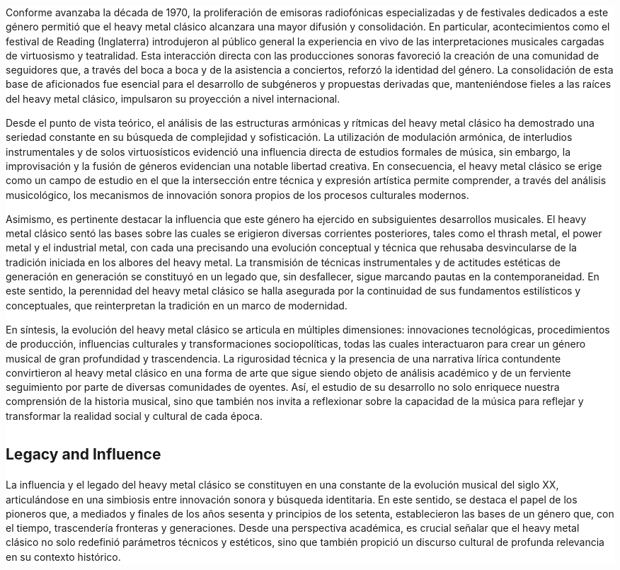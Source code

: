 Conforme avanzaba la década de 1970, la proliferación de emisoras radiofónicas especializadas y de
festivales dedicados a este género permitió que el heavy metal clásico alcanzara una mayor difusión
y consolidación. En particular, acontecimientos como el festival de Reading (Inglaterra)
introdujeron al público general la experiencia en vivo de las interpretaciones musicales cargadas de
virtuosismo y teatralidad. Esta interacción directa con las producciones sonoras favoreció la
creación de una comunidad de seguidores que, a través del boca a boca y de la asistencia a
conciertos, reforzó la identidad del género. La consolidación de esta base de aficionados fue
esencial para el desarrollo de subgéneros y propuestas derivadas que, manteniéndose fieles a las
raíces del heavy metal clásico, impulsaron su proyección a nivel internacional.

Desde el punto de vista teórico, el análisis de las estructuras armónicas y rítmicas del heavy metal
clásico ha demostrado una seriedad constante en su búsqueda de complejidad y sofisticación. La
utilización de modulación armónica, de interludios instrumentales y de solos virtuosísticos
evidenció una influencia directa de estudios formales de música, sin embargo, la improvisación y la
fusión de géneros evidencian una notable libertad creativa. En consecuencia, el heavy metal clásico
se erige como un campo de estudio en el que la intersección entre técnica y expresión artística
permite comprender, a través del análisis musicológico, los mecanismos de innovación sonora propios
de los procesos culturales modernos.

Asimismo, es pertinente destacar la influencia que este género ha ejercido en subsiguientes
desarrollos musicales. El heavy metal clásico sentó las bases sobre las cuales se erigieron diversas
corrientes posteriores, tales como el thrash metal, el power metal y el industrial metal, con cada
una precisando una evolución conceptual y técnica que rehusaba desvincularse de la tradición
iniciada en los albores del heavy metal. La transmisión de técnicas instrumentales y de actitudes
estéticas de generación en generación se constituyó en un legado que, sin desfallecer, sigue
marcando pautas en la contemporaneidad. En este sentido, la perennidad del heavy metal clásico se
halla asegurada por la continuidad de sus fundamentos estilísticos y conceptuales, que reinterpretan
la tradición en un marco de modernidad.

En síntesis, la evolución del heavy metal clásico se articula en múltiples dimensiones: innovaciones
tecnológicas, procedimientos de producción, influencias culturales y transformaciones
sociopolíticas, todas las cuales interactuaron para crear un género musical de gran profundidad y
trascendencia. La rigurosidad técnica y la presencia de una narrativa lírica contundente
convirtieron al heavy metal clásico en una forma de arte que sigue siendo objeto de análisis
académico y de un ferviente seguimiento por parte de diversas comunidades de oyentes. Así, el
estudio de su desarrollo no solo enriquece nuestra comprensión de la historia musical, sino que
también nos invita a reflexionar sobre la capacidad de la música para reflejar y transformar la
realidad social y cultural de cada época.

## Legacy and Influence

La influencia y el legado del heavy metal clásico se constituyen en una constante de la evolución
musical del siglo XX, articulándose en una simbiosis entre innovación sonora y búsqueda identitaria.
En este sentido, se destaca el papel de los pioneros que, a mediados y finales de los años sesenta y
principios de los setenta, establecieron las bases de un género que, con el tiempo, trascendería
fronteras y generaciones. Desde una perspectiva académica, es crucial señalar que el heavy metal
clásico no solo redefinió parámetros técnicos y estéticos, sino que también propició un discurso
cultural de profunda relevancia en su contexto histórico.
